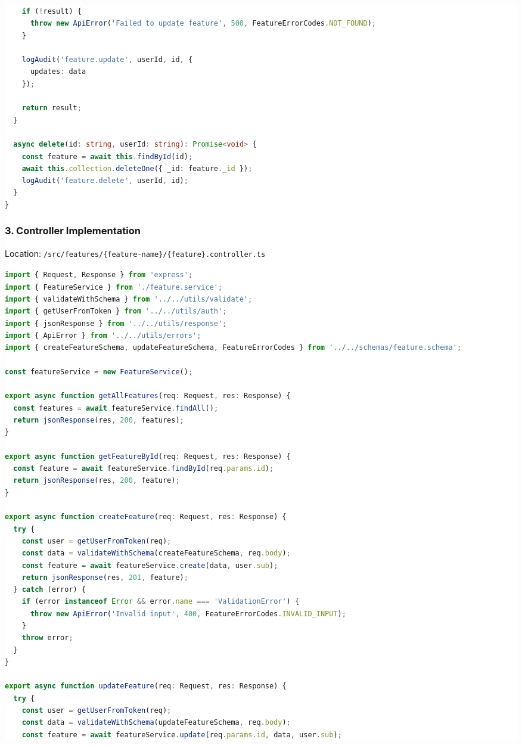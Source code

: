 ```typescript
    if (!result) {
      throw new ApiError('Failed to update feature', 500, FeatureErrorCodes.NOT_FOUND);
    }

    logAudit('feature.update', userId, id, {
      updates: data
    });

    return result;
  }

  async delete(id: string, userId: string): Promise<void> {
    const feature = await this.findById(id);
    await this.collection.deleteOne({ _id: feature._id });
    logAudit('feature.delete', userId, id);
  }
}
```

### 3. Controller Implementation

Location: `/src/features/{feature-name}/{feature}.controller.ts`

```typescript
import { Request, Response } from 'express';
import { FeatureService } from './feature.service';
import { validateWithSchema } from '../../utils/validate';
import { getUserFromToken } from '../../utils/auth';
import { jsonResponse } from '../../utils/response';
import { ApiError } from '../../utils/errors';
import { createFeatureSchema, updateFeatureSchema, FeatureErrorCodes } from '../../schemas/feature.schema';

const featureService = new FeatureService();

export async function getAllFeatures(req: Request, res: Response) {
  const features = await featureService.findAll();
  return jsonResponse(res, 200, features);
}

export async function getFeatureById(req: Request, res: Response) {
  const feature = await featureService.findById(req.params.id);
  return jsonResponse(res, 200, feature);
}

export async function createFeature(req: Request, res: Response) {
  try {
    const user = getUserFromToken(req);
    const data = validateWithSchema(createFeatureSchema, req.body);
    const feature = await featureService.create(data, user.sub);
    return jsonResponse(res, 201, feature);
  } catch (error) {
    if (error instanceof Error && error.name === 'ValidationError') {
      throw new ApiError('Invalid input', 400, FeatureErrorCodes.INVALID_INPUT);
    }
    throw error;
  }
}

export async function updateFeature(req: Request, res: Response) {
  try {
    const user = getUserFromToken(req);
    const data = validateWithSchema(updateFeatureSchema, req.body);
    const feature = await featureService.update(req.params.id, data, user.sub);
```